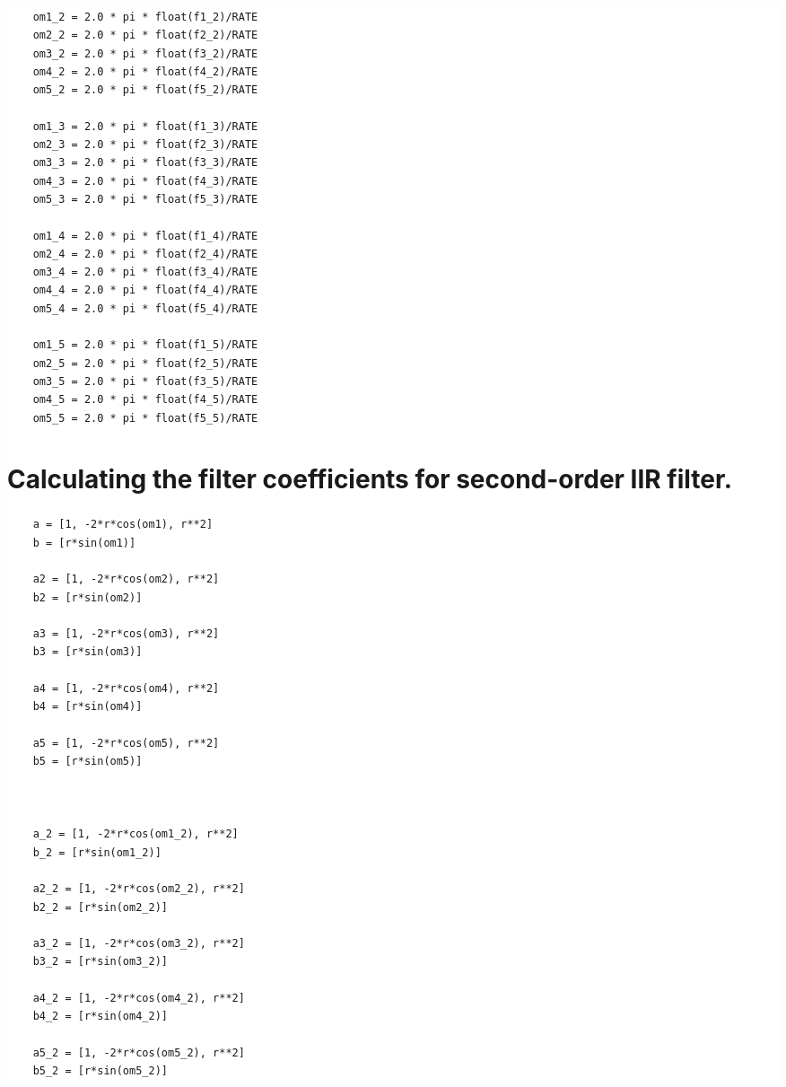         om1_2 = 2.0 * pi * float(f1_2)/RATE
        om2_2 = 2.0 * pi * float(f2_2)/RATE
        om3_2 = 2.0 * pi * float(f3_2)/RATE
        om4_2 = 2.0 * pi * float(f4_2)/RATE
        om5_2 = 2.0 * pi * float(f5_2)/RATE
        
        om1_3 = 2.0 * pi * float(f1_3)/RATE
        om2_3 = 2.0 * pi * float(f2_3)/RATE
        om3_3 = 2.0 * pi * float(f3_3)/RATE
        om4_3 = 2.0 * pi * float(f4_3)/RATE
        om5_3 = 2.0 * pi * float(f5_3)/RATE
        
        om1_4 = 2.0 * pi * float(f1_4)/RATE
        om2_4 = 2.0 * pi * float(f2_4)/RATE
        om3_4 = 2.0 * pi * float(f3_4)/RATE
        om4_4 = 2.0 * pi * float(f4_4)/RATE
        om5_4 = 2.0 * pi * float(f5_4)/RATE
        
        om1_5 = 2.0 * pi * float(f1_5)/RATE
        om2_5 = 2.0 * pi * float(f2_5)/RATE
        om3_5 = 2.0 * pi * float(f3_5)/RATE
        om4_5 = 2.0 * pi * float(f4_5)/RATE
        om5_5 = 2.0 * pi * float(f5_5)/RATE

# Calculating the filter coefficients for second-order IIR filter.
        a = [1, -2*r*cos(om1), r**2]
        b = [r*sin(om1)]
        
        a2 = [1, -2*r*cos(om2), r**2]
        b2 = [r*sin(om2)]
        
        a3 = [1, -2*r*cos(om3), r**2]
        b3 = [r*sin(om3)]
        
        a4 = [1, -2*r*cos(om4), r**2]
        b4 = [r*sin(om4)]
        
        a5 = [1, -2*r*cos(om5), r**2]
        b5 = [r*sin(om5)]
        
        
        
        a_2 = [1, -2*r*cos(om1_2), r**2]
        b_2 = [r*sin(om1_2)]
        
        a2_2 = [1, -2*r*cos(om2_2), r**2]
        b2_2 = [r*sin(om2_2)]
        
        a3_2 = [1, -2*r*cos(om3_2), r**2]
        b3_2 = [r*sin(om3_2)]
        
        a4_2 = [1, -2*r*cos(om4_2), r**2]
        b4_2 = [r*sin(om4_2)]
        
        a5_2 = [1, -2*r*cos(om5_2), r**2]
        b5_2 = [r*sin(om5_2)]
        
